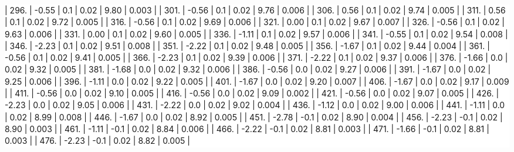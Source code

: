 | 296. | -0.55 | 0.1 | 0.02 | 9.80 | 0.003 |
| 301. | -0.56 | 0.1 | 0.02 | 9.76 | 0.006 |
| 306. | 0.56 | 0.1 | 0.02 | 9.74 | 0.005 |
| 311. | 0.56 | 0.1 | 0.02 | 9.72 | 0.005 |
| 316. | -0.56 | 0.1 | 0.02 | 9.69 | 0.006 |
| 321. | 0.00 | 0.1 | 0.02 | 9.67 | 0.007 |
| 326. | -0.56 | 0.1 | 0.02 | 9.63 | 0.006 |
| 331. | 0.00 | 0.1 | 0.02 | 9.60 | 0.005 |
| 336. | -1.11 | 0.1 | 0.02 | 9.57 | 0.006 |
| 341. | -0.55 | 0.1 | 0.02 | 9.54 | 0.008 |
| 346. | -2.23 | 0.1 | 0.02 | 9.51 | 0.008 |
| 351. | -2.22 | 0.1 | 0.02 | 9.48 | 0.005 |
| 356. | -1.67 | 0.1 | 0.02 | 9.44 | 0.004 |
| 361. | -0.56 | 0.1 | 0.02 | 9.41 | 0.005 |
| 366. | -2.23 | 0.1 | 0.02 | 9.39 | 0.006 |
| 371. | -2.22 | 0.1 | 0.02 | 9.37 | 0.006 |
| 376. | -1.66 | 0.0 | 0.02 | 9.32 | 0.005 |
| 381. | -1.68 | 0.0 | 0.02 | 9.32 | 0.006 |
| 386. | -0.56 | 0.0 | 0.02 | 9.27 | 0.006 |
| 391. | -1.67 | 0.0 | 0.02 | 9.25 | 0.006 |
| 396. | -1.11 | 0.0 | 0.02 | 9.22 | 0.005 |
| 401. | -1.67 | 0.0 | 0.02 | 9.20 | 0.007 |
| 406. | -1.67 | 0.0 | 0.02 | 9.17 | 0.009 |
| 411. | -0.56 | 0.0 | 0.02 | 9.10 | 0.005 |
| 416. | -0.56 | 0.0 | 0.02 | 9.09 | 0.002 |
| 421. | -0.56 | 0.0 | 0.02 | 9.07 | 0.005 |
| 426. | -2.23 | 0.0 | 0.02 | 9.05 | 0.006 |
| 431. | -2.22 | 0.0 | 0.02 | 9.02 | 0.004 |
| 436. | -1.12 | 0.0 | 0.02 | 9.00 | 0.006 |
| 441. | -1.11 | 0.0 | 0.02 | 8.99 | 0.008 |
| 446. | -1.67 | 0.0 | 0.02 | 8.92 | 0.005 |
| 451. | -2.78 | -0.1 | 0.02 | 8.90 | 0.004 |
| 456. | -2.23 | -0.1 | 0.02 | 8.90 | 0.003 |
| 461. | -1.11 | -0.1 | 0.02 | 8.84 | 0.006 |
| 466. | -2.22 | -0.1 | 0.02 | 8.81 | 0.003 |
| 471. | -1.66 | -0.1 | 0.02 | 8.81 | 0.003 |
| 476. | -2.23 | -0.1 | 0.02 | 8.82 | 0.005 |
